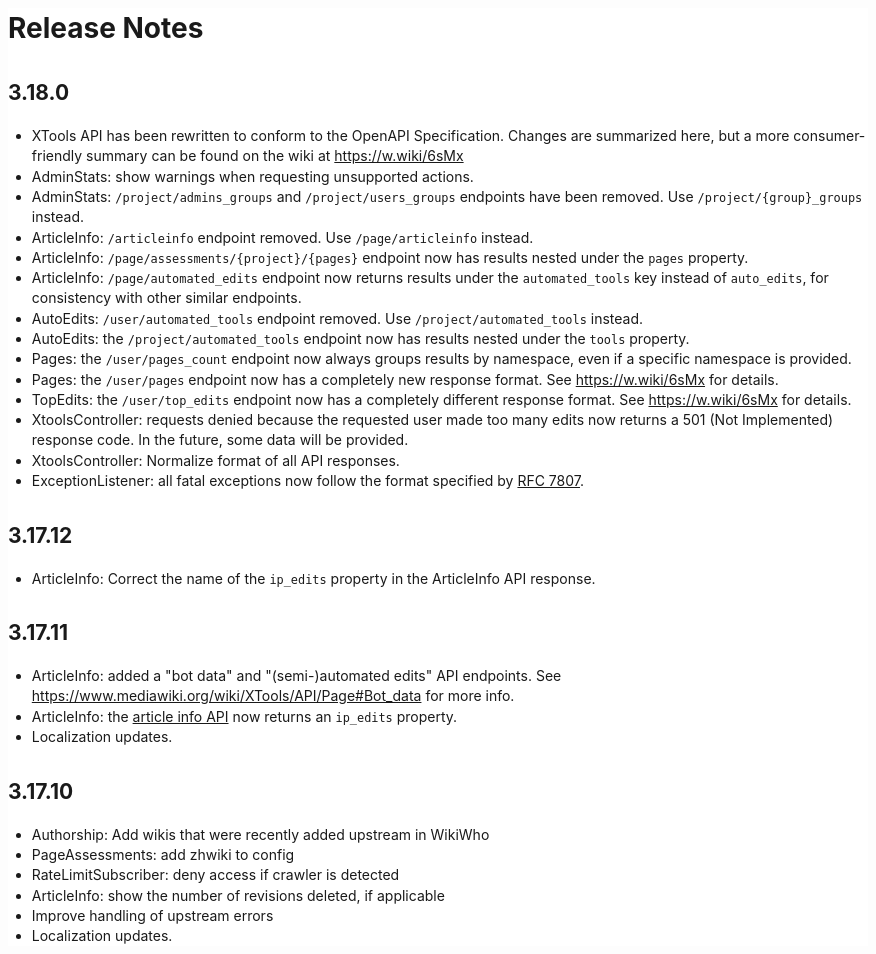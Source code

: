 # Release Notes #

## 3.18.0 ##
- XTools API has been rewritten to conform to the OpenAPI Specification.
  Changes are summarized here, but a more consumer-friendly summary can be
  found on the wiki at https://w.wiki/6sMx
- AdminStats: show warnings when requesting unsupported actions.
- AdminStats: `/project/admins_groups` and `/project/users_groups` endpoints
  have been removed. Use `/project/{group}_groups` instead.
- ArticleInfo: `/articleinfo` endpoint removed. Use `/page/articleinfo` instead.
- ArticleInfo: `/page/assessments/{project}/{pages}` endpoint now has results
  nested under the `pages` property.
- ArticleInfo: `/page/automated_edits` endpoint now returns results under the
  `automated_tools` key instead of `auto_edits`, for consistency with other
  similar endpoints.
- AutoEdits: `/user/automated_tools` endpoint removed. Use `/project/automated_tools`
  instead.
- AutoEdits: the `/project/automated_tools` endpoint now has results nested under
  the `tools` property.
- Pages: the `/user/pages_count` endpoint now always groups results by namespace,
  even if a specific namespace is provided.
- Pages: the `/user/pages` endpoint now has a completely new response format.
  See https://w.wiki/6sMx for details.
- TopEdits: the `/user/top_edits` endpoint now has a completely different response
  format. See https://w.wiki/6sMx for details.
- XtoolsController: requests denied because the requested user made too many edits
  now returns a 501 (Not Implemented) response code. In the future, some data will
  be provided.
- XtoolsController: Normalize format of all API responses.
- ExceptionListener: all fatal exceptions now follow the format specified by
  [RFC 7807](https://datatracker.ietf.org/doc/html/rfc7807).

## 3.17.12 ##
- ArticleInfo: Correct the name of the `ip_edits` property in the ArticleInfo
  API response.

## 3.17.11 ##
- ArticleInfo: added a "bot data" and "(semi-)automated edits" API endpoints.
  See https://www.mediawiki.org/wiki/XTools/API/Page#Bot_data for more info.
- ArticleInfo: the [article info API](https://www.mediawiki.org/wiki/XTools/API/Page#Article_info)
  now returns an `ip_edits` property.
- Localization updates.

## 3.17.10 ##
- Authorship: Add wikis that were recently added upstream in WikiWho
- PageAssessments: add zhwiki to config
- RateLimitSubscriber: deny access if crawler is detected
- ArticleInfo: show the number of revisions deleted, if applicable
- Improve handling of upstream errors
- Localization updates.
